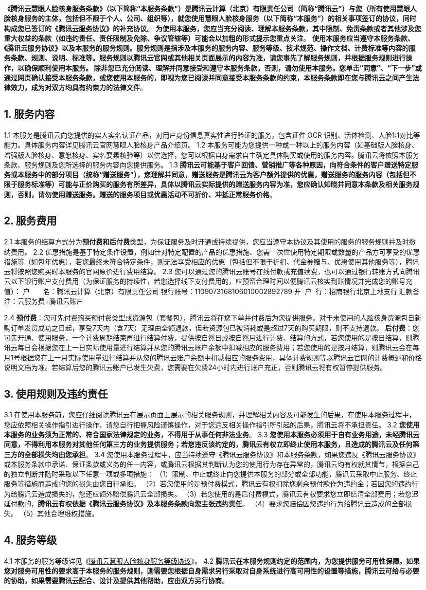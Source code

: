 **《腾讯云慧眼人脸核身服务条款》（以下简称“本服务条款”）是腾讯云计算（北京）有限责任公司（简称“腾讯云”）与您（所有使用慧眼人脸核身服务的主体，包括但不限于个人、公司、组织等），就您使用慧眼人脸核身服务（以下简称“本服务”）的相关事项签订的协议，同时构成您已签订的《[腾讯云服务协议](https://cloud.tencent.com/document/product/301/1967)》的补充协议**。
**为使用本服务，您应当充分阅读、理解本服务条款，其中限制、免责条款或者其他涉及您重大权益的条款（如违约责任、责任限制及免除、争议管辖等）可能会以加粗的形式提示您重点关注**。
**使用本服务应当遵守本服务条款、《腾讯云服务协议》以及本服务的服务规则。服务规则是指涉及本服务的服务内容、服务等级、技术规范、操作文档、计费标准等内容的服务条款、规则、说明、标准等。服务规则以腾讯云官网或其他相关页面展示的内容为准，请您事先了解服务规则，并根据服务规则进行操作，以确保顺利使用本服务。
除非您已充分阅读、理解并同意接受和遵守本服务条款，否则，请勿使用本服务。您单击“同意”、“下一步”或通过网页确认接受本服务条款，或您使用本服务的，即视为您已阅读并同意接受本服务条款的约束，本服务条款即在您与腾讯云之间产生法律效力，成为对双方均具有约束力的法律文件**。

## 1. 服务内容
1.1 本服务是腾讯云向您提供的实人实名认证产品，对用户身份信息真实性进行验证的服务，包含证件 OCR 识别、活体检测、人脸1:1对比等能力。具体服务内容详见腾讯云官网慧眼人脸核身产品介绍页。
1.2 本服务可能为您提供一种或一种以上的服务内容（如基础版人脸核身、增强版人脸核身、意愿核身、实名要素核验等）以供选择，您可以根据自身需求自主确定具体购买或使用的服务内容。腾讯云将依照本服务条款、服务规则及您所选择的服务内容向您提供服务。
1.3 **腾讯云可能基于客户回馈、营销推广等各种原因，向符合条件的客户赠送特定服务或本服务中的部分项目（统称“赠送服务”），您理解并同意，赠送服务是腾讯云为客户额外提供的优惠，赠送服务的服务内容（包括但不限于服务标准等）可能与正价购买的服务有所差异，具体以腾讯云实际提供的赠送服务内容为准，您应确认知晓并同意本条款及相关服务规则，否则，请勿使用赠送服务。赠送的服务项目或优惠活动不可折价、冲抵正常服务价格**。

## 2. 服务费用
2.1 本服务的结算方式分为**预付费和后付费**类型，为保证服务及时开通或持续提供，您应当遵守本协议及其使用的服务的服务规则并及时缴纳费用。
2.2 优惠措施是基于特定条件设置，例如针对特定配置的产品的优惠措施、您需一次性使用特定期限或数量的产品方可享受的优惠措施等（如包年优惠），若您最终未符合特定条件，则无法享受相应的优惠（包括但不限于折扣、代金券赠与、优惠使用其他服务等），腾讯云将按照您购买时本服务的官网原价进行费用结算。
2.3 您可以通过您的腾讯云账号在线付款或充值续费，也可以通过银行转账方式向腾讯云以下银行账户支付费用（为保证服务的持续性，若您选择线下支付费用的，应预留合理时间以便腾讯云核实到账情况并完成您的账号充值）：
户&nbsp;&nbsp;&nbsp;&nbsp;&nbsp;&nbsp;&nbsp;名：腾讯云计算（北京）有限责任公司
银行账号：1109073168106010002892789
开&nbsp;&nbsp;户&nbsp;&nbsp;行：招商银行北京上地支行
汇款备注：云服务费+腾讯云账户

2.4 **预付费**：您可先付费购买预付费类型或资源包（套餐包），腾讯云将在您下单并付费后为您提供服务。对于未使用的人脸核身资源包自新购订单发货成功之日起，享受7天内（含7天）无理由全额退款，但若资源包已被消耗或是超过7天的购买期限，则不支持退款。
**后付费**：您可先开通、使用服务，一个计费周期结束再进行结算付费，提供按自然日或按自然月进行计费、结算的方式，若您使用的是按日结算，则腾讯云每日会根据您在上一日实际使用量进行结算并从您的腾讯云账户余额中扣减相应的服务费用；若您使用的是按月结算，则腾讯云会在每月1号根据您在上一月实际使用量进行结算并从您的腾讯云账户余额中扣减相应的服务费用，具体计费规则等以腾讯云官网的计费概述和价格说明文档为准。若结算后您的腾讯云账户已发生欠费，您需要在欠费24小时内进行账户充正，否则腾讯云将有权暂停提供服务。

## 3. 使用规则及违约责任
3.1 在使用本服务前，您应仔细阅读腾讯云在展示页面上展示的相关服务规则，并理解相关内容及可能发生的后果，在使用本服务过程中，您应依照相关操作指引进行操作，请您自行把握风险谨慎操作，对于您违反相关操作指引所引起的后果，腾讯云将不承担责任。
3.2 **您使用本服务的业务须为正常的、符合国家法律规定的业务，不得用于从事任何非法业务**。
3.3 **您使用本服务必须用于自有业务用途，未经腾讯云同意，不得利用本服务对其他任何第三方的业务提供服务；若您违反该约定的，腾讯云有权立即终止使用本服务，且造成的腾讯云及任何第三方的全部损失均由您承担**。
3.4 您使用本服务过程中，应当持续遵守《腾讯云服务协议》和本服务条款，如果您违反《腾讯云服务协议》或本服务条款中承诺、保证条款或义务的任一内容，或腾讯云根据其判断认为您的使用行为存在异常的，腾讯云均有权就其情节，根据自己的独立判断并随时采取以下任意一项或多项措施：
（1）限制、中止或终止向您提供本服务的部分或全部功能，腾讯云采取中止服务、终止服务等措施而造成的您的损失由您自行承担。
（2）若您使用的是预付费模式，腾讯云有权扣除您剩余预付款作为违约金；若因您的违约行为给腾讯云造成损失的，您还应额外赔偿腾讯云全部损失。
（3）若您使用的是后付费模式，腾讯云有权要求您立即结清全部费用；若您迟延付款的，**腾讯云有权依据《腾讯云服务协议》及本服务条款向您主张违约责任**。
（4）要求您赔偿因您违约行为给腾讯云造成的全部损失。
（5）其他合理维权措施。

## 4. 服务等级
4.1 本服务的服务等级详见《[腾讯云慧眼人脸核身服务等级协议](https://cloud.tencent.com/document/product/1007/34780)》。
4.2 **腾讯云在本服务规则约定的范围内，为您提供服务可用性保障。如果您对服务可用性的要求高于本服务的服务规则，则需要您根据自身需求另行采取对自身系统进行高可用性的设置等措施，腾讯云可给与必要的协助，如果需要腾讯云配合、设计及提供其他帮助，应由双方另行协商**。
